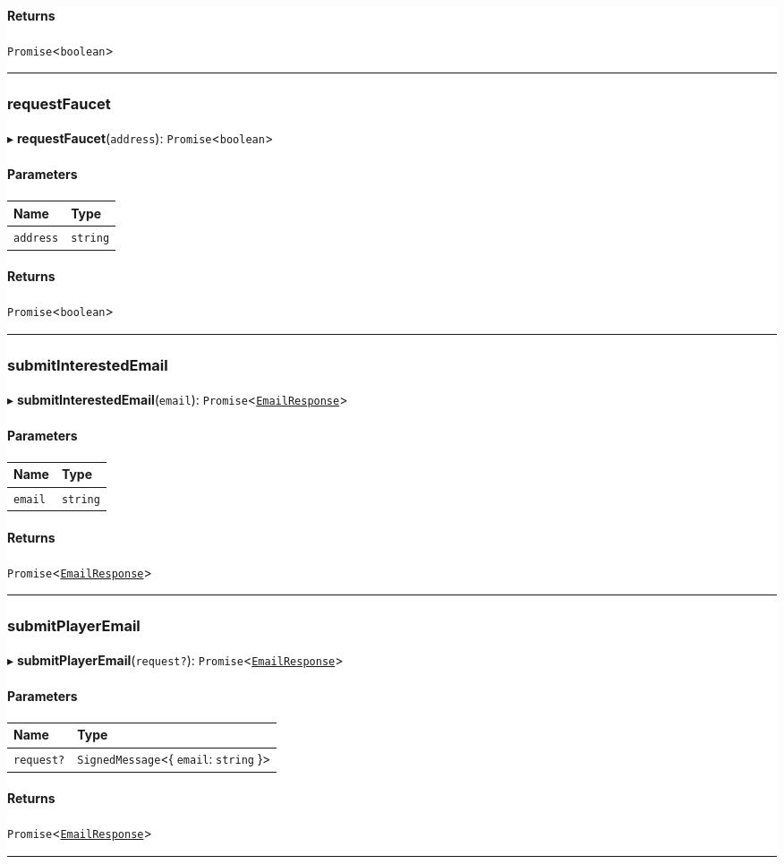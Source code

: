 #### Returns

`Promise`<`boolean`\>

---

### requestFaucet

▸ **requestFaucet**(`address`): `Promise`<`boolean`\>

#### Parameters

| Name      | Type     |
| :-------- | :------- |
| `address` | `string` |

#### Returns

`Promise`<`boolean`\>

---

### submitInterestedEmail

▸ **submitInterestedEmail**(`email`): `Promise`<[`EmailResponse`](../enums/Backend_Network_UtilityServerAPI.EmailResponse.md)\>

#### Parameters

| Name    | Type     |
| :------ | :------- |
| `email` | `string` |

#### Returns

`Promise`<[`EmailResponse`](../enums/Backend_Network_UtilityServerAPI.EmailResponse.md)\>

---

### submitPlayerEmail

▸ **submitPlayerEmail**(`request?`): `Promise`<[`EmailResponse`](../enums/Backend_Network_UtilityServerAPI.EmailResponse.md)\>

#### Parameters

| Name       | Type                                    |
| :--------- | :-------------------------------------- |
| `request?` | `SignedMessage`<{ `email`: `string` }\> |

#### Returns

`Promise`<[`EmailResponse`](../enums/Backend_Network_UtilityServerAPI.EmailResponse.md)\>

---